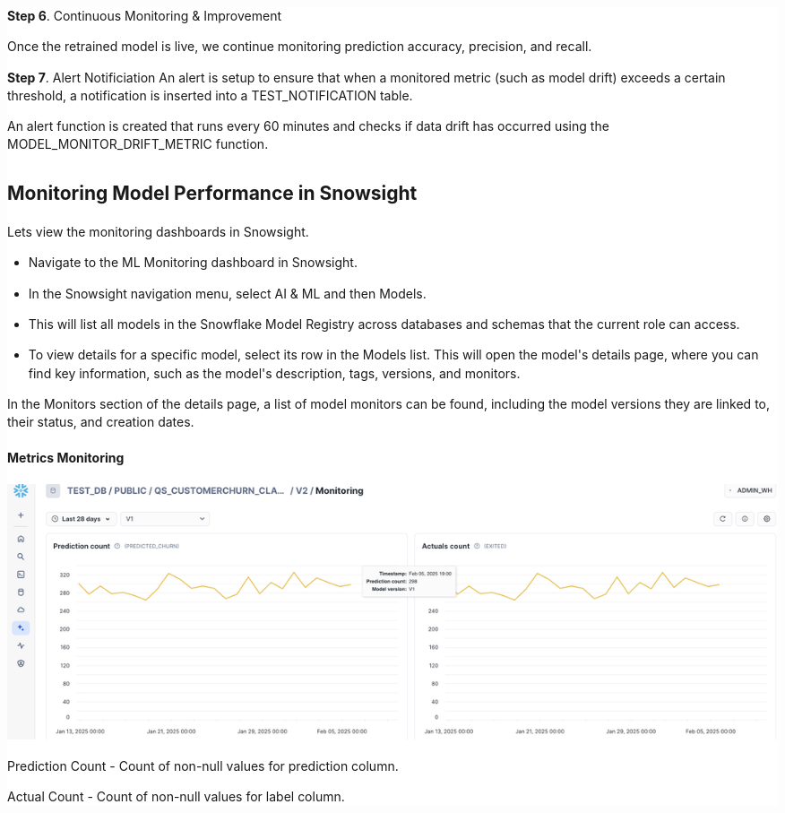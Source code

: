 
**Step 6**. Continuous Monitoring & Improvement

Once the retrained model is live, we continue monitoring prediction accuracy, precision, and recall.

**Step 7**. Alert Notificiation
An alert is setup to ensure that when a monitored metric (such as model drift) exceeds a certain threshold, a notification is inserted into a TEST_NOTIFICATION table.

An alert function is created that runs every 60 minutes and checks if data drift has occurred using the MODEL_MONITOR_DRIFT_METRIC function.



## Monitoring Model Performance in Snowsight

Lets view the monitoring dashboards in Snowsight.

- Navigate to the ML Monitoring dashboard in Snowsight. 

- In the Snowsight navigation menu, select AI & ML and then Models.
- This will list all models in the Snowflake Model Registry across databases and schemas that the current role can access.
- To view details for a specific model, select its row in the Models list. This will open the model's details page, where you can find key information, such as the model's description, tags, versions, and monitors.

In the Monitors section of the details page, a list of model monitors can be found, including the model versions they are linked to, their status, and creation dates.

#### Metrics Monitoring

<img src="assets/actualsvsprediction.png"/>

Prediction Count - Count of non-null values for prediction column.

Actual Count - Count of non-null values for label column.
